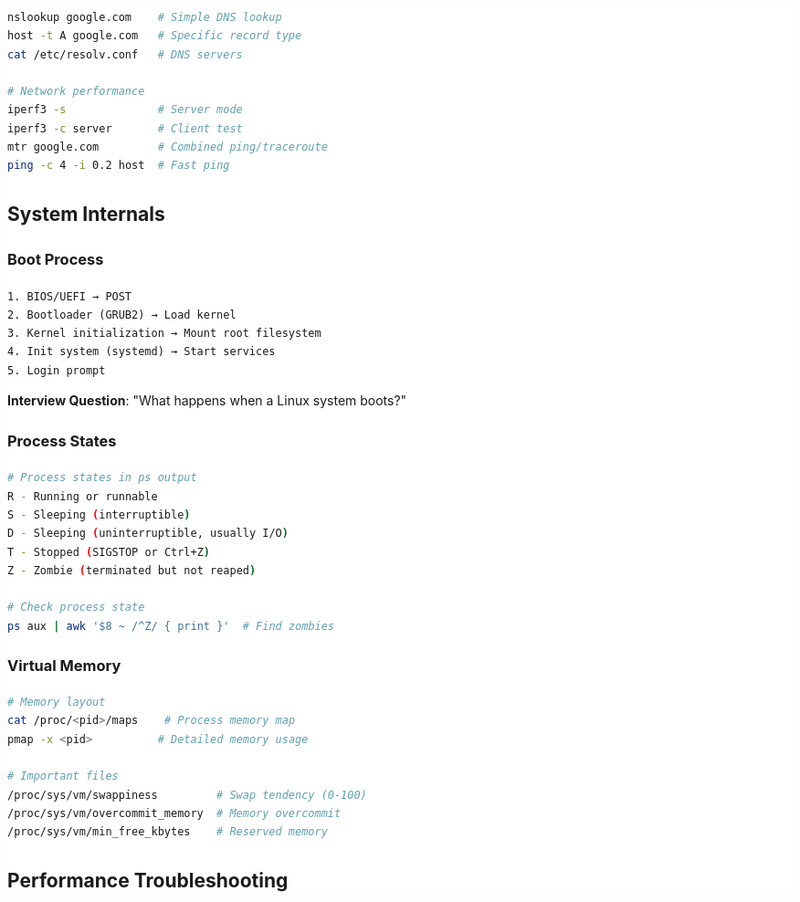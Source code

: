 ```bash
nslookup google.com    # Simple DNS lookup
host -t A google.com   # Specific record type
cat /etc/resolv.conf   # DNS servers

# Network performance
iperf3 -s              # Server mode
iperf3 -c server       # Client test
mtr google.com         # Combined ping/traceroute
ping -c 4 -i 0.2 host  # Fast ping
```

## System Internals

### Boot Process

```
1. BIOS/UEFI → POST
2. Bootloader (GRUB2) → Load kernel
3. Kernel initialization → Mount root filesystem
4. Init system (systemd) → Start services
5. Login prompt
```

**Interview Question**: "What happens when a Linux system boots?"

### Process States

```bash
# Process states in ps output
R - Running or runnable
S - Sleeping (interruptible)
D - Sleeping (uninterruptible, usually I/O)
T - Stopped (SIGSTOP or Ctrl+Z)
Z - Zombie (terminated but not reaped)

# Check process state
ps aux | awk '$8 ~ /^Z/ { print }'  # Find zombies
```

### Virtual Memory

```bash
# Memory layout
cat /proc/<pid>/maps    # Process memory map
pmap -x <pid>          # Detailed memory usage

# Important files
/proc/sys/vm/swappiness         # Swap tendency (0-100)
/proc/sys/vm/overcommit_memory  # Memory overcommit
/proc/sys/vm/min_free_kbytes    # Reserved memory
```

## Performance Troubleshooting
